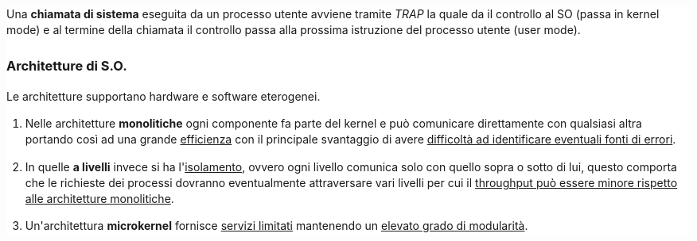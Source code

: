 Una **chiamata di sistema** eseguita da un processo utente avviene tramite _TRAP_ la quale da il controllo al SO (passa in kernel mode) e al termine della chiamata il controllo passa alla prossima istruzione del processo utente (user mode).


### Architetture di S.O.
Le architetture supportano hardware e software eterogenei.

1. Nelle architetture **monolitiche** ogni componente fa parte del kernel e può comunicare direttamente con qualsiasi altra portando così ad una grande <u>efficienza</u> con il principale svantaggio di avere <u>difficoltà ad identificare eventuali fonti di errori</u>.

2. In quelle **a livelli** invece si ha l'<u>isolamento</u>, ovvero ogni livello comunica solo con quello sopra o sotto di lui, questo comporta che le richieste dei processi dovranno eventualmente attraversare vari livelli per cui il <u>throughput può essere minore rispetto alle architetture monolitiche</u>.

3. Un'architettura **microkernel** fornisce <u>servizi limitati</u> mantenendo un <u>elevato grado di modularità</u>.
